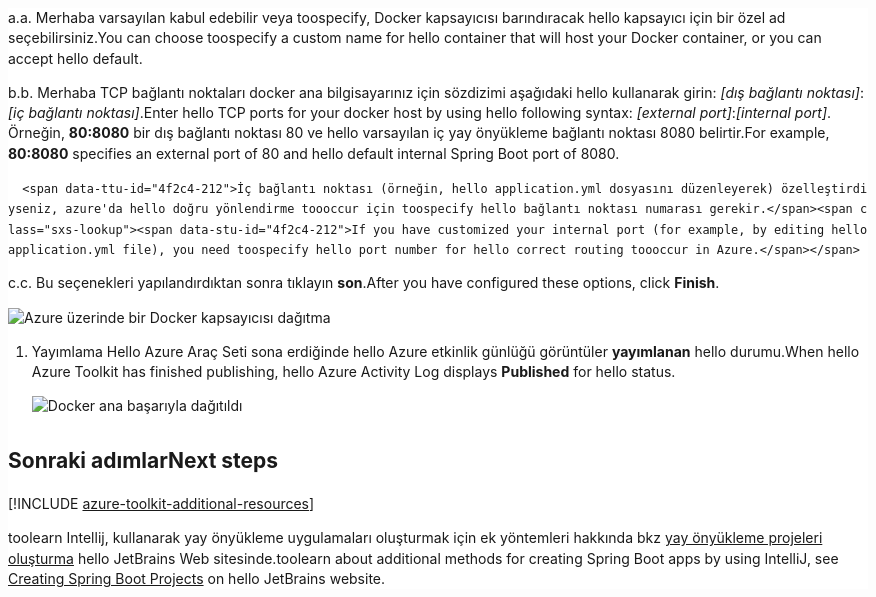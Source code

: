    <span data-ttu-id="4f2c4-207">a.</span><span class="sxs-lookup"><span data-stu-id="4f2c4-207">a.</span></span> <span data-ttu-id="4f2c4-208">Merhaba varsayılan kabul edebilir veya toospecify, Docker kapsayıcısı barındıracak hello kapsayıcı için bir özel ad seçebilirsiniz.</span><span class="sxs-lookup"><span data-stu-id="4f2c4-208">You can choose toospecify a custom name for hello container that will host your Docker container, or you can accept hello default.</span></span>

   <span data-ttu-id="4f2c4-209">b.</span><span class="sxs-lookup"><span data-stu-id="4f2c4-209">b.</span></span> <span data-ttu-id="4f2c4-210">Merhaba TCP bağlantı noktaları docker ana bilgisayarınız için sözdizimi aşağıdaki hello kullanarak girin: *[dış bağlantı noktası]*:*[iç bağlantı noktası]*.</span><span class="sxs-lookup"><span data-stu-id="4f2c4-210">Enter hello TCP ports for your docker host by using hello following syntax: *[external port]*:*[internal port]*.</span></span> <span data-ttu-id="4f2c4-211">Örneğin, **80:8080** bir dış bağlantı noktası 80 ve hello varsayılan iç yay önyükleme bağlantı noktası 8080 belirtir.</span><span class="sxs-lookup"><span data-stu-id="4f2c4-211">For example, **80:8080** specifies an external port of 80 and hello default internal Spring Boot port of 8080.</span></span>
   
      <span data-ttu-id="4f2c4-212">İç bağlantı noktası (örneğin, hello application.yml dosyasını düzenleyerek) özelleştirdiyseniz, azure'da hello doğru yönlendirme toooccur için toospecify hello bağlantı noktası numarası gerekir.</span><span class="sxs-lookup"><span data-stu-id="4f2c4-212">If you have customized your internal port (for example, by editing hello application.yml file), you need toospecify hello port number for hello correct routing toooccur in Azure.</span></span>

   <span data-ttu-id="4f2c4-213">c.</span><span class="sxs-lookup"><span data-stu-id="4f2c4-213">c.</span></span> <span data-ttu-id="4f2c4-214">Bu seçenekleri yapılandırdıktan sonra tıklayın **son**.</span><span class="sxs-lookup"><span data-stu-id="4f2c4-214">After you have configured these options, click **Finish**.</span></span>

   ![Azure üzerinde bir Docker kapsayıcısı dağıtma][PU05]

1. <span data-ttu-id="4f2c4-216">Yayımlama Hello Azure Araç Seti sona erdiğinde hello Azure etkinlik günlüğü görüntüler **yayımlanan** hello durumu.</span><span class="sxs-lookup"><span data-stu-id="4f2c4-216">When hello Azure Toolkit has finished publishing, hello Azure Activity Log displays **Published** for hello status.</span></span>

   ![Docker ana başarıyla dağıtıldı][PU06]

## <a name="next-steps"></a><span data-ttu-id="4f2c4-218">Sonraki adımlar</span><span class="sxs-lookup"><span data-stu-id="4f2c4-218">Next steps</span></span>

[!INCLUDE [azure-toolkit-additional-resources](../includes/azure-toolkit-additional-resources.md)]

<span data-ttu-id="4f2c4-219">toolearn Intellij, kullanarak yay önyükleme uygulamaları oluşturmak için ek yöntemleri hakkında bkz [yay önyükleme projeleri oluşturma](https://www.jetbrains.com/help/idea/creating-spring-boot-projects.html) hello JetBrains Web sitesinde.</span><span class="sxs-lookup"><span data-stu-id="4f2c4-219">toolearn about additional methods for creating Spring Boot apps by using IntelliJ, see [Creating Spring Boot Projects](https://www.jetbrains.com/help/idea/creating-spring-boot-projects.html) on hello JetBrains website.</span></span>



[Azure Management Portal]: http://go.microsoft.com/fwlink/?LinkID=512959
[Azure Sign In for IntelliJ]: ./azure-toolkit-for-intellij-sign-in-instructions.md
[yapılandırma yapıları]: https://www.jetbrains.com/help/idea/2016.1/configuring-artifacts.html
[Deploy Spring Boot on Linux in ACS]:container-service/kubernetes/container-service-deploy-spring-boot-app-on-linux.md
[Docker]: https://www.docker.com/
[Publish Container with Azure Toolkit]: ./azure-toolkit-for-intellij-publish-as-docker-container.md
[yay önyükleme]: http://projects.spring.io/spring-boot/
[yay Framework]: https://spring.io/



[CL01]: ./media/azure-toolkit-for-intellij-publish-spring-boot-docker-app/CL01.png
[CL02a]: ./media/azure-toolkit-for-intellij-publish-spring-boot-docker-app/CL02a.png
[CL02b]: ./media/azure-toolkit-for-intellij-publish-spring-boot-docker-app/CL02b.png
[CL03]: ./media/azure-toolkit-for-intellij-publish-spring-boot-docker-app/CL03.png
[CL04]: ./media/azure-toolkit-for-intellij-publish-spring-boot-docker-app/CL04.png
[CL05]: ./media/azure-toolkit-for-intellij-publish-spring-boot-docker-app/CL05.png
[CL06]: ./media/azure-toolkit-for-intellij-publish-spring-boot-docker-app/CL06.png
[CL07]: ./media/azure-toolkit-for-intellij-publish-spring-boot-docker-app/CL07.png
[CL08]: ./media/azure-toolkit-for-intellij-publish-spring-boot-docker-app/CL08.png
[CL09]: ./media/azure-toolkit-for-intellij-publish-spring-boot-docker-app/CL09.png
[CL10]: ./media/azure-toolkit-for-intellij-publish-spring-boot-docker-app/CL10.png
[CL11]: ./media/azure-toolkit-for-intellij-publish-spring-boot-docker-app/CL11.png
[CL12]: ./media/azure-toolkit-for-intellij-publish-spring-boot-docker-app/CL12.png
[CL13]: ./media/azure-toolkit-for-intellij-publish-spring-boot-docker-app/CL13.png
[CL14]: ./media/azure-toolkit-for-intellij-publish-spring-boot-docker-app/CL14.png
[ART01]: ./media/azure-toolkit-for-intellij-publish-spring-boot-docker-app/ART01.png
[ART02]: ./media/azure-toolkit-for-intellij-publish-spring-boot-docker-app/ART02.png
[ART03]: ./media/azure-toolkit-for-intellij-publish-spring-boot-docker-app/ART03.png
[ART04a]: ./media/azure-toolkit-for-intellij-publish-spring-boot-docker-app/ART04a.png
[ART04b]: ./media/azure-toolkit-for-intellij-publish-spring-boot-docker-app/ART04b.png
[ART04c]: ./media/azure-toolkit-for-intellij-publish-spring-boot-docker-app/ART04c.png
[ART04d]: ./media/azure-toolkit-for-intellij-publish-spring-boot-docker-app/ART04d.png
[ART05]: ./media/azure-toolkit-for-intellij-publish-spring-boot-docker-app/ART05.png
[BU01]: ./media/azure-toolkit-for-intellij-publish-spring-boot-docker-app/BU01.png
[BU02]: ./media/azure-toolkit-for-intellij-publish-spring-boot-docker-app/BU02.png
[BU03]: ./media/azure-toolkit-for-intellij-publish-spring-boot-docker-app/BU03.png
[BU04]: ./media/azure-toolkit-for-intellij-publish-spring-boot-docker-app/BU04.png
[BU05]: ./media/azure-toolkit-for-intellij-publish-spring-boot-docker-app/BU05.png
[BU06]: ./media/azure-toolkit-for-intellij-publish-spring-boot-docker-app/BU06.png
[PU01]: ./media/azure-toolkit-for-intellij-publish-spring-boot-docker-app/PU01.png
[PU02]: ./media/azure-toolkit-for-intellij-publish-spring-boot-docker-app/PU02.png
[PU03a]: ./media/azure-toolkit-for-intellij-publish-spring-boot-docker-app/PU03a.png
[PU03b]: ./media/azure-toolkit-for-intellij-publish-spring-boot-docker-app/PU03b.png
[PU04]: ./media/azure-toolkit-for-intellij-publish-spring-boot-docker-app/PU04.png
[PU05]: ./media/azure-toolkit-for-intellij-publish-spring-boot-docker-app/PU05.png
[PU06]: ./media/azure-toolkit-for-intellij-publish-spring-boot-docker-app/PU06.png